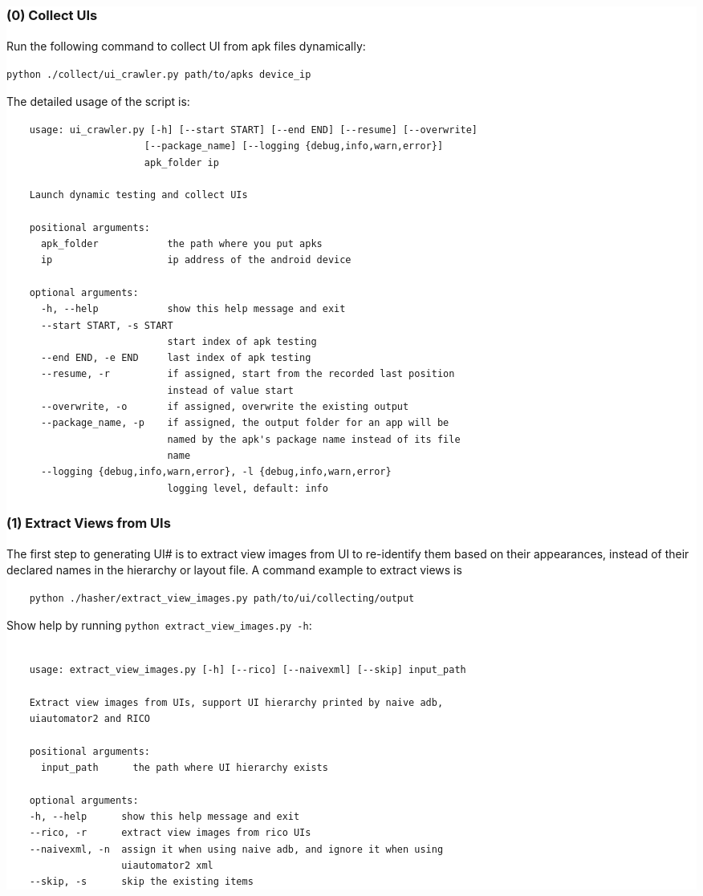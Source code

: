 ### (0) Collect UIs

Run the following command to collect UI from apk files dynamically:

``python ./collect/ui_crawler.py path/to/apks device_ip``

The detailed usage of the script is:

```text
    usage: ui_crawler.py [-h] [--start START] [--end END] [--resume] [--overwrite]
                        [--package_name] [--logging {debug,info,warn,error}]
                        apk_folder ip

    Launch dynamic testing and collect UIs

    positional arguments:
      apk_folder            the path where you put apks
      ip                    ip address of the android device

    optional arguments:
      -h, --help            show this help message and exit
      --start START, -s START
                            start index of apk testing
      --end END, -e END     last index of apk testing
      --resume, -r          if assigned, start from the recorded last position
                            instead of value start
      --overwrite, -o       if assigned, overwrite the existing output
      --package_name, -p    if assigned, the output folder for an app will be
                            named by the apk's package name instead of its file
                            name
      --logging {debug,info,warn,error}, -l {debug,info,warn,error}
                            logging level, default: info
```

### (1) Extract Views from UIs 

The first step to generating UI# is to extract view images from UI to re-identify them based on their appearances, instead of their declared names in the hierarchy or layout file. A command example to extract views is


```bash
    python ./hasher/extract_view_images.py path/to/ui/collecting/output
```

Show help by running ``python extract_view_images.py -h``:

```text

    usage: extract_view_images.py [-h] [--rico] [--naivexml] [--skip] input_path

    Extract view images from UIs, support UI hierarchy printed by naive adb,
    uiautomator2 and RICO

    positional arguments:
      input_path      the path where UI hierarchy exists

    optional arguments:
    -h, --help      show this help message and exit
    --rico, -r      extract view images from rico UIs
    --naivexml, -n  assign it when using naive adb, and ignore it when using
                    uiautomator2 xml
    --skip, -s      skip the existing items
```
